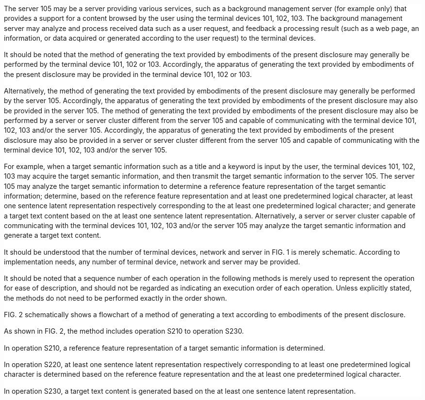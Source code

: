 The server 105 may be a server providing various services, such as a background management server (for example only) that provides a support for a content browsed by the user using the terminal devices 101, 102, 103. The background management server may analyze and process received data such as a user request, and feedback a processing result (such as a web page, an information, or data acquired or generated according to the user request) to the terminal devices.

It should be noted that the method of generating the text provided by embodiments of the present disclosure may generally be performed by the terminal device 101, 102 or 103. Accordingly, the apparatus of generating the text provided by embodiments of the present disclosure may be provided in the terminal device 101, 102 or 103.

Alternatively, the method of generating the text provided by embodiments of the present disclosure may generally be performed by the server 105. Accordingly, the apparatus of generating the text provided by embodiments of the present disclosure may also be provided in the server 105. The method of generating the text provided by embodiments of the present disclosure may also be performed by a server or server cluster different from the server 105 and capable of communicating with the terminal device 101, 102, 103 and/or the server 105. Accordingly, the apparatus of generating the text provided by embodiments of the present disclosure may also be provided in a server or server cluster different from the server 105 and capable of communicating with the terminal device 101, 102, 103 and/or the server 105.

For example, when a target semantic information such as a title and a keyword is input by the user, the terminal devices 101, 102, 103 may acquire the target semantic information, and then transmit the target semantic information to the server 105. The server 105 may analyze the target semantic information to determine a reference feature representation of the target semantic information; determine, based on the reference feature representation and at least one predetermined logical character, at least one sentence latent representation respectively corresponding to the at least one predetermined logical character; and generate a target text content based on the at least one sentence latent representation. Alternatively, a server or server cluster capable of communicating with the terminal devices 101, 102, 103 and/or the server 105 may analyze the target semantic information and generate a target text content.

It should be understood that the number of terminal devices, network and server in FIG. 1 is merely schematic. According to implementation needs, any number of terminal device, network and server may be provided.

It should be noted that a sequence number of each operation in the following methods is merely used to represent the operation for ease of description, and should not be regarded as indicating an execution order of each operation. Unless explicitly stated, the methods do not need to be performed exactly in the order shown.

FIG. 2 schematically shows a flowchart of a method of generating a text according to embodiments of the present disclosure.

As shown in FIG. 2, the method includes operation S210 to operation S230.

In operation S210, a reference feature representation of a target semantic information is determined.

In operation S220, at least one sentence latent representation respectively corresponding to at least one predetermined logical character is determined based on the reference feature representation and the at least one predetermined logical character.

In operation S230, a target text content is generated based on the at least one sentence latent representation.
